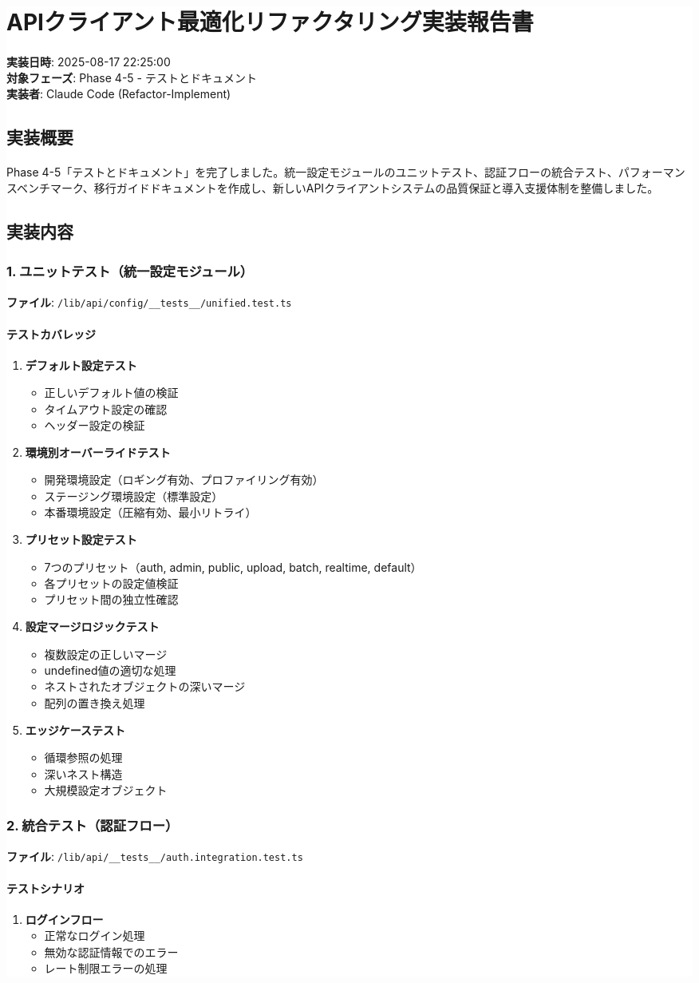# APIクライアント最適化リファクタリング実装報告書

**実装日時**: 2025-08-17 22:25:00  
**対象フェーズ**: Phase 4-5 - テストとドキュメント  
**実装者**: Claude Code (Refactor-Implement)

## 実装概要

Phase 4-5「テストとドキュメント」を完了しました。統一設定モジュールのユニットテスト、認証フローの統合テスト、パフォーマンスベンチマーク、移行ガイドドキュメントを作成し、新しいAPIクライアントシステムの品質保証と導入支援体制を整備しました。

## 実装内容

### 1. ユニットテスト（統一設定モジュール）

**ファイル**: `/lib/api/config/__tests__/unified.test.ts`

#### テストカバレッジ

1. **デフォルト設定テスト**
   - 正しいデフォルト値の検証
   - タイムアウト設定の確認
   - ヘッダー設定の検証

2. **環境別オーバーライドテスト**
   - 開発環境設定（ロギング有効、プロファイリング有効）
   - ステージング環境設定（標準設定）
   - 本番環境設定（圧縮有効、最小リトライ）

3. **プリセット設定テスト**
   - 7つのプリセット（auth, admin, public, upload, batch, realtime, default）
   - 各プリセットの設定値検証
   - プリセット間の独立性確認

4. **設定マージロジックテスト**
   - 複数設定の正しいマージ
   - undefined値の適切な処理
   - ネストされたオブジェクトの深いマージ
   - 配列の置き換え処理

5. **エッジケーステスト**
   - 循環参照の処理
   - 深いネスト構造
   - 大規模設定オブジェクト

### 2. 統合テスト（認証フロー）

**ファイル**: `/lib/api/__tests__/auth.integration.test.ts`

#### テストシナリオ

1. **ログインフロー**
   - 正常なログイン処理
   - 無効な認証情報でのエラー
   - レート制限エラーの処理
